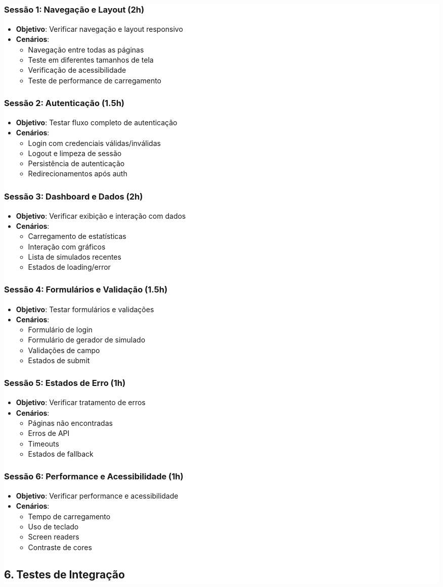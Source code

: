 ### **Sessão 1: Navegação e Layout (2h)**
- **Objetivo**: Verificar navegação e layout responsivo
- **Cenários**:
  - Navegação entre todas as páginas
  - Teste em diferentes tamanhos de tela
  - Verificação de acessibilidade
  - Teste de performance de carregamento

### **Sessão 2: Autenticação (1.5h)**
- **Objetivo**: Testar fluxo completo de autenticação
- **Cenários**:
  - Login com credenciais válidas/inválidas
  - Logout e limpeza de sessão
  - Persistência de autenticação
  - Redirecionamentos após auth

### **Sessão 3: Dashboard e Dados (2h)**
- **Objetivo**: Verificar exibição e interação com dados
- **Cenários**:
  - Carregamento de estatísticas
  - Interação com gráficos
  - Lista de simulados recentes
  - Estados de loading/error

### **Sessão 4: Formulários e Validação (1.5h)**
- **Objetivo**: Testar formulários e validações
- **Cenários**:
  - Formulário de login
  - Formulário de gerador de simulado
  - Validações de campo
  - Estados de submit

### **Sessão 5: Estados de Erro (1h)**
- **Objetivo**: Verificar tratamento de erros
- **Cenários**:
  - Páginas não encontradas
  - Erros de API
  - Timeouts
  - Estados de fallback

### **Sessão 6: Performance e Acessibilidade (1h)**
- **Objetivo**: Verificar performance e acessibilidade
- **Cenários**:
  - Tempo de carregamento
  - Uso de teclado
  - Screen readers
  - Contraste de cores

## 6. Testes de Integração
